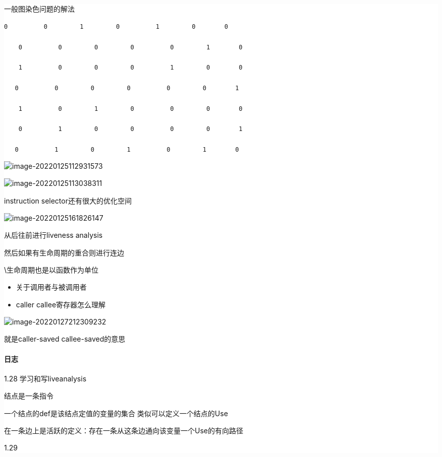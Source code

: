 一般图染色问题的解法

```
0          0         1         0          1         0        0

    0          0         0         0          0         1        0 

    1          0         0         0          1         0        0

   0          0         0         0          0         0        1

    1          0         1         0          0         0        0

    0          1         0         0          0         0        1

   0          1         0         1          0         1        0  

```

![image-20220125112931573](C:\Users\18303\AppData\Roaming\Typora\typora-user-images\image-20220125112931573.png)

![image-20220125113038311](C:\Users\18303\AppData\Roaming\Typora\typora-user-images\image-20220125113038311.png)

instruction selector还有很大的优化空间

![image-20220125161826147](C:\Users\18303\AppData\Roaming\Typora\typora-user-images\image-20220125161826147.png)

从后往前进行liveness analysis

然后如果有生命周期的重合则进行连边

\生命周期也是以函数作为单位

- 关于调用者与被调用者

- caller callee寄存器怎么理解

![image-20220127212309232](C:\Users\18303\AppData\Roaming\Typora\typora-user-images\image-20220127212309232.png)

就是caller-saved callee-saved的意思

#### 日志

1.28 学习和写liveanalysis

结点是一条指令

一个结点的def是该结点定值的变量的集合 类似可以定义一个结点的Use 

在一条边上是活跃的定义：存在一条从这条边通向该变量一个Use的有向路径

1.29

